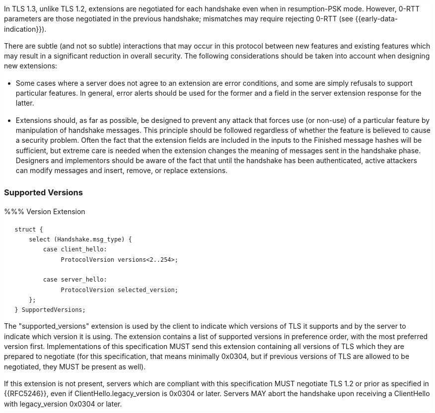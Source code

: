 In TLS 1.3, unlike TLS 1.2, extensions are negotiated for each
handshake even when in resumption-PSK mode. However, 0-RTT parameters are
those negotiated in the previous handshake; mismatches may require
rejecting 0-RTT (see {{early-data-indication}}).

There are subtle (and not so subtle) interactions that may occur in this
protocol between new features and existing features which may result in a
significant reduction in overall security. The following considerations should
be taken into account when designing new extensions:

- Some cases where a server does not agree to an extension are error
  conditions, and some are simply refusals to support particular features. In
  general, error alerts should be used for the former and a field in the
  server extension response for the latter.

- Extensions should, as far as possible, be designed to prevent any attack that
  forces use (or non-use) of a particular feature by manipulation of handshake
  messages. This principle should be followed regardless of whether the feature
  is believed to cause a security problem.
  Often the fact that the extension fields are included in the inputs to the
  Finished message hashes will be sufficient, but extreme care is needed when
  the extension changes the meaning of messages sent in the handshake phase.
  Designers and implementors should be aware of the fact that until the
  handshake has been authenticated, active attackers can modify messages and
  insert, remove, or replace extensions.

###  Supported Versions

%%% Version Extension

       struct {
           select (Handshake.msg_type) {
               case client_hello:
                    ProtocolVersion versions<2..254>;
                    
               case server_hello:
                    ProtocolVersion selected_version;
           };
       } SupportedVersions;

The "supported_versions" extension is used by the client to indicate
which versions of TLS it supports and by the server to indicate
which version it is using. The extension contains a list of
supported versions in preference order, with the most preferred
version first. Implementations of this specification MUST send this
extension containing all versions of TLS which they are
prepared to negotiate (for this specification, that means minimally
0x0304, but if previous versions of TLS are allowed to be negotiated,
they MUST be present as well).

If this extension is not present, servers which are compliant with
this specification MUST negotiate TLS 1.2 or prior as specified in
{{RFC5246}}, even if ClientHello.legacy_version is 0x0304 or later.
Servers MAY abort the handshake upon receiving a ClientHello with
legacy_version 0x0304 or later.

